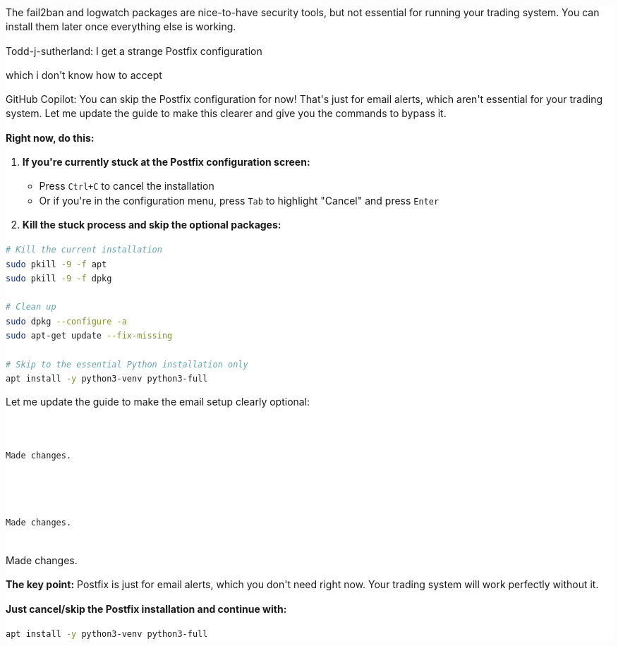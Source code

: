 The fail2ban and logwatch packages are nice-to-have security tools, but not essential for running your trading system. You can install them later once everything else is working.

Todd-j-sutherland: I get a strange Postfix configuration

which i don't know how to accept

GitHub Copilot: You can skip the Postfix configuration for now! That's just for email alerts, which aren't essential for your trading system. Let me update the guide to make this clearer and give you the commands to bypass it.

**Right now, do this:**

1. **If you're currently stuck at the Postfix configuration screen:**
   - Press `Ctrl+C` to cancel the installation
   - Or if you're in the configuration menu, press `Tab` to highlight "Cancel" and press `Enter`

2. **Kill the stuck process and skip the optional packages:**
```bash
# Kill the current installation
sudo pkill -9 -f apt
sudo pkill -9 -f dpkg

# Clean up
sudo dpkg --configure -a
sudo apt-get update --fix-missing

# Skip to the essential Python installation only
apt install -y python3-venv python3-full
```

Let me update the guide to make the email setup clearly optional: 
```


Made changes.


```

```


Made changes.


```

````

````


Made changes.

**The key point:** Postfix is just for email alerts, which you don't need right now. Your trading system will work perfectly without it.

**Just cancel/skip the Postfix installation and continue with:**
```bash
apt install -y python3-venv python3-full
```
